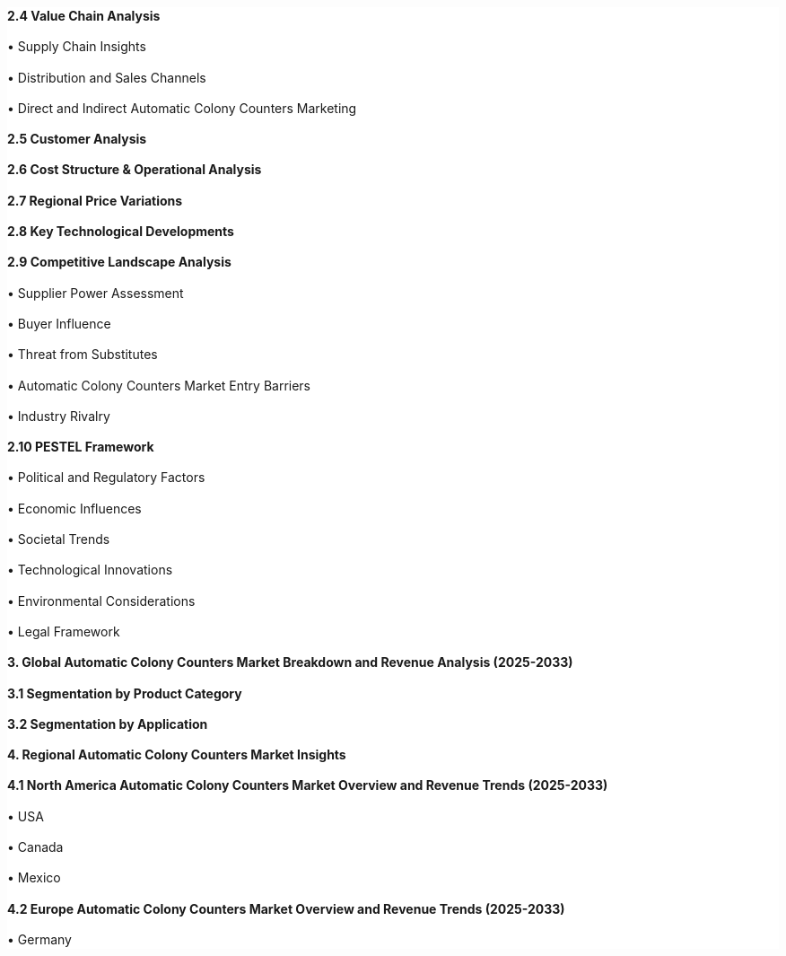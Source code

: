 <strong>2.4 Value Chain Analysis</strong>

• Supply Chain Insights

• Distribution and Sales Channels

• Direct and Indirect Automatic Colony Counters Marketing

<strong>2.5 Customer Analysis</strong>

<strong>2.6 Cost Structure & Operational Analysis</strong>

<strong>2.7 Regional Price Variations</strong>

<strong>2.8 Key Technological Developments</strong>

<strong>2.9 Competitive Landscape Analysis</strong>

• Supplier Power Assessment

• Buyer Influence

• Threat from Substitutes

• Automatic Colony Counters Market Entry Barriers

• Industry Rivalry

<strong>2.10 PESTEL Framework</strong>

• Political and Regulatory Factors

• Economic Influences

• Societal Trends

• Technological Innovations

• Environmental Considerations

• Legal Framework

<strong>3. Global Automatic Colony Counters Market Breakdown and Revenue Analysis (2025-2033)</strong>

<strong>3.1 Segmentation by Product Category</strong>

<strong>3.2 Segmentation by Application</strong>

<strong>4. Regional Automatic Colony Counters Market Insights</strong>

<strong>4.1 North America Automatic Colony Counters Market Overview and Revenue Trends (2025-2033)</strong>

• USA

• Canada

• Mexico

<strong>4.2 Europe Automatic Colony Counters Market Overview and Revenue Trends (2025-2033)</strong>

• Germany
